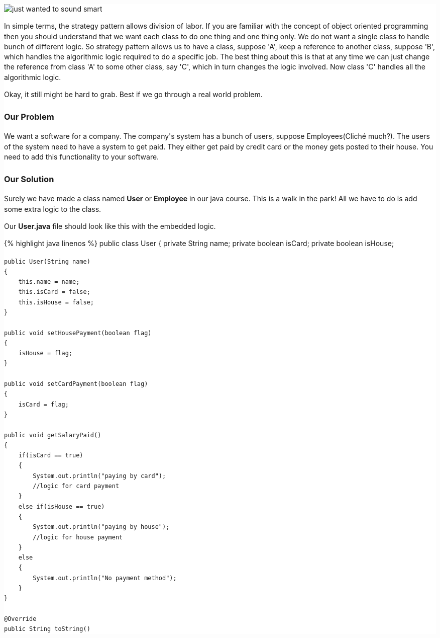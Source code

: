 <img src="https://i.imgflip.com/1h0wme.jpg" title="classy meme" alt='just wanted to sound smart'/>

In simple terms, the strategy pattern allows division of labor. If you are familiar with the concept of object oriented programming then you should understand that we want each class to do one thing and one thing only. We do not want a single class to handle bunch of different logic. So strategy pattern allows us to have a class, suppose 'A', keep a reference to another class, suppose 'B', which handles the algorithmic logic required to do a specific job. The best thing about this is that at any time we can just change the reference from class 'A' to some other class, say 'C', which in turn changes the logic involved. Now class 'C' handles all the algorithmic logic.

Okay, it still might be hard to grab. Best if we go through a real world problem.

### Our Problem

We want a software for a company. The company's system has a bunch of users, suppose Employees(Cliché much?). The users of the system need to have a system to get paid. They either get paid by credit card or the money gets posted to their house. You need to add this functionality to your software.

### Our Solution

Surely we have made a class named **User** or **Employee** in our java course. This is a walk in the park! All we have to do is add some extra logic to the class. 

Our **User.java** file should look like this with the embedded logic.


{% highlight java linenos %} public class User {
    private String name;
    private boolean isCard;
    private boolean isHouse;
    
    public User(String name)
    {
        this.name = name;
        this.isCard = false;
        this.isHouse = false;
    }
    
    public void setHousePayment(boolean flag)
    {
        isHouse = flag;
    }
    
    public void setCardPayment(boolean flag)
    {
        isCard = flag;
    }
    
    public void getSalaryPaid()
    {
        if(isCard == true)
        {
            System.out.println("paying by card");
            //logic for card payment
        }
        else if(isHouse == true)
        {
            System.out.println("paying by house");
            //logic for house payment
        }
        else
        {
            System.out.println("No payment method");
        }
    }
    
    @Override
    public String toString()